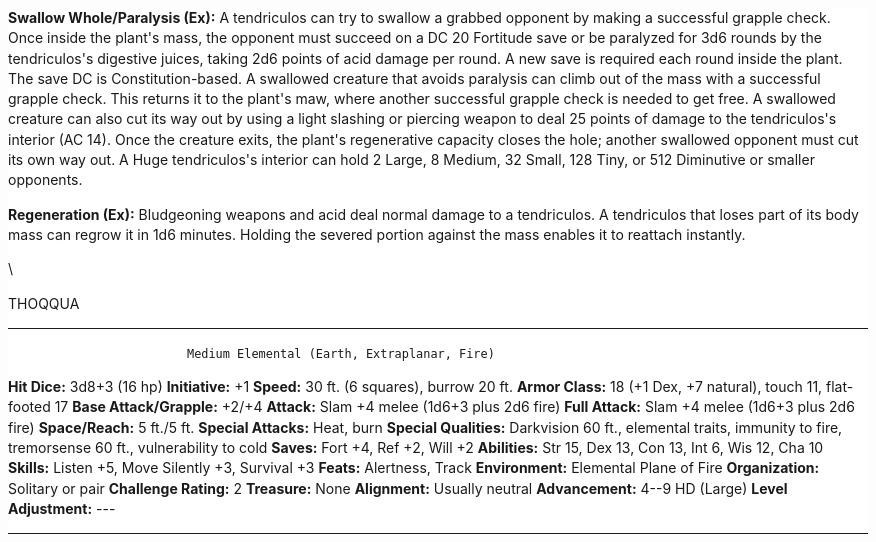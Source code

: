 **Swallow Whole/Paralysis (Ex):** A tendriculos can try to swallow a
grabbed opponent by making a successful grapple check. Once inside the
plant's mass, the opponent must succeed on a DC 20 Fortitude save or be
paralyzed for 3d6 rounds by the tendriculos's digestive juices, taking
2d6 points of acid damage per round. A new save is required each round
inside the plant. The save DC is Constitution-based. A swallowed
creature that avoids paralysis can climb out of the mass with a
successful grapple check. This returns it to the plant's maw, where
another successful grapple check is needed to get free. A swallowed
creature can also cut its way out by using a light slashing or piercing
weapon to deal 25 points of damage to the tendriculos's interior (AC
14). Once the creature exits, the plant's regenerative capacity closes
the hole; another swallowed opponent must cut its own way out. A Huge
tendriculos's interior can hold 2 Large, 8 Medium, 32 Small, 128 Tiny,
or 512 Diminutive or smaller opponents.

**Regeneration (Ex):** Bludgeoning weapons and acid deal normal damage
to a tendriculos. A tendriculos that loses part of its body mass can
regrow it in 1d6 minutes. Holding the severed portion against the mass
enables it to reattach instantly.

\

THOQQUA

  -------------------------- --------------------------------------------------------------------------------------------------
                             Medium Elemental (Earth, Extraplanar, Fire)
  **Hit Dice:**              3d8+3 (16 hp)
  **Initiative:**            +1
  **Speed:**                 30 ft. (6 squares), burrow 20 ft.
  **Armor Class:**           18 (+1 Dex, +7 natural), touch 11, flat-footed 17
  **Base Attack/Grapple:**   +2/+4
  **Attack:**                Slam +4 melee (1d6+3 plus 2d6 fire)
  **Full Attack:**           Slam +4 melee (1d6+3 plus 2d6 fire)
  **Space/Reach:**           5 ft./5 ft.
  **Special Attacks:**       Heat, burn
  **Special Qualities:**     Darkvision 60 ft., elemental traits, immunity to fire, tremorsense 60 ft., vulnerability to cold
  **Saves:**                 Fort +4, Ref +2, Will +2
  **Abilities:**             Str 15, Dex 13, Con 13, Int 6, Wis 12, Cha 10
  **Skills:**                Listen +5, Move Silently +3, Survival +3
  **Feats:**                 Alertness, Track
  **Environment:**           Elemental Plane of Fire
  **Organization:**          Solitary or pair
  **Challenge Rating:**      2
  **Treasure:**              None
  **Alignment:**             Usually neutral
  **Advancement:**           4--9 HD (Large)
  **Level Adjustment:**      ---
  -------------------------- --------------------------------------------------------------------------------------------------
